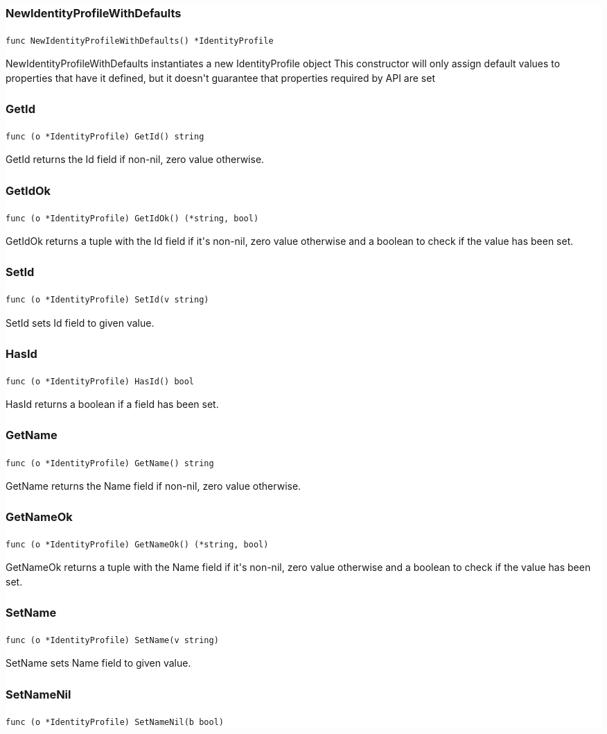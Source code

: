 ### NewIdentityProfileWithDefaults

`func NewIdentityProfileWithDefaults() *IdentityProfile`

NewIdentityProfileWithDefaults instantiates a new IdentityProfile object
This constructor will only assign default values to properties that have it defined,
but it doesn't guarantee that properties required by API are set

### GetId

`func (o *IdentityProfile) GetId() string`

GetId returns the Id field if non-nil, zero value otherwise.

### GetIdOk

`func (o *IdentityProfile) GetIdOk() (*string, bool)`

GetIdOk returns a tuple with the Id field if it's non-nil, zero value otherwise
and a boolean to check if the value has been set.

### SetId

`func (o *IdentityProfile) SetId(v string)`

SetId sets Id field to given value.

### HasId

`func (o *IdentityProfile) HasId() bool`

HasId returns a boolean if a field has been set.

### GetName

`func (o *IdentityProfile) GetName() string`

GetName returns the Name field if non-nil, zero value otherwise.

### GetNameOk

`func (o *IdentityProfile) GetNameOk() (*string, bool)`

GetNameOk returns a tuple with the Name field if it's non-nil, zero value otherwise
and a boolean to check if the value has been set.

### SetName

`func (o *IdentityProfile) SetName(v string)`

SetName sets Name field to given value.


### SetNameNil

`func (o *IdentityProfile) SetNameNil(b bool)`
